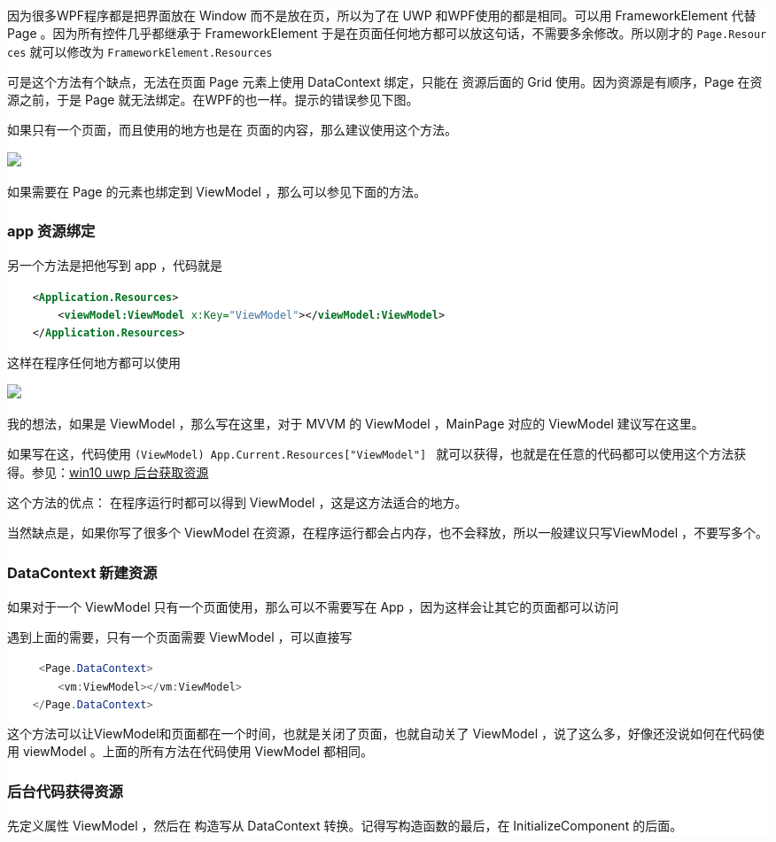 因为很多WPF程序都是把界面放在 Window 而不是放在页，所以为了在 UWP 和WPF使用的都是相同。可以用 FrameworkElement 代替 Page 。因为所有控件几乎都继承于 FrameworkElement 于是在页面任何地方都可以放这句话，不需要多余修改。所以刚才的 `Page.Resources` 就可以修改为 `FrameworkElement.Resources`

可是这个方法有个缺点，无法在页面 Page 元素上使用 DataContext 绑定，只能在 资源后面的 Grid 使用。因为资源是有顺序，Page 在资源之前，于是 Page 就无法绑定。在WPF的也一样。提示的错误参见下图。

如果只有一个页面，而且使用的地方也是在 页面的内容，那么建议使用这个方法。

![](http://image.acmx.xyz/AwCCAwMAItoFADbzBgABAAQArj4BAGZDAgBo6AkA6Nk%3D%2F201743091652.jpg)

如果需要在 Page 的元素也绑定到 ViewModel ，那么可以参见下面的方法。

### app 资源绑定

另一个方法是把他写到 app ，代码就是


```xml
    <Application.Resources>
        <viewModel:ViewModel x:Key="ViewModel"></viewModel:ViewModel>
    </Application.Resources>
```

这样在程序任何地方都可以使用

![](http://image.acmx.xyz/AwCCAwMAItoFADbzBgABAAQArj4BAGZDAgBo6AkA6Nk%3D%2F201743091744.jpg)

我的想法，如果是 ViewModel ，那么写在这里，对于 MVVM 的 ViewModel ，MainPage 对应的 ViewModel 建议写在这里。

如果写在这，代码使用 `(ViewModel) App.Current.Resources["ViewModel"] ` 就可以获得，也就是在任意的代码都可以使用这个方法获得。参见：[win10 uwp 后台获取资源](http://lindexi.oschina.io/lindexi/post/win10-uwp-%E5%90%8E%E5%8F%B0%E8%8E%B7%E5%8F%96%E8%B5%84%E6%BA%90/)

这个方法的优点：
在程序运行时都可以得到 ViewModel ，这是这方法适合的地方。

当然缺点是，如果你写了很多个 ViewModel 在资源，在程序运行都会占内存，也不会释放，所以一般建议只写ViewModel ，不要写多个。

### DataContext 新建资源

如果对于一个 ViewModel  只有一个页面使用，那么可以不需要写在 App ，因为这样会让其它的页面都可以访问

遇到上面的需要，只有一个页面需要 ViewModel ，可以直接写


```csharp
     <Page.DataContext>
        <vm:ViewModel></vm:ViewModel>
    </Page.DataContext>
```

这个方法可以让ViewModel和页面都在一个时间，也就是关闭了页面，也就自动关了 ViewModel ，说了这么多，好像还没说如何在代码使用 viewModel 。上面的所有方法在代码使用 ViewModel 都相同。

### 后台代码获得资源

先定义属性 ViewModel ，然后在 构造写从 DataContext 转换。记得写构造函数的最后，在 InitializeComponent 的后面。

